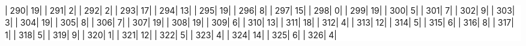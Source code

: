 | 290|                  19|
| 291|                   2|
| 292|                   2|
| 293|                  17|
| 294|                  13|
| 295|                  19|
| 296|                   8|
| 297|                  15|
| 298|                   0|
| 299|                  19|
| 300|                   5|
| 301|                   7|
| 302|                   9|
| 303|                   3|
| 304|                  19|
| 305|                   8|
| 306|                   7|
| 307|                  19|
| 308|                  19|
| 309|                   6|
| 310|                  13|
| 311|                  18|
| 312|                   4|
| 313|                  12|
| 314|                   5|
| 315|                   6|
| 316|                   8|
| 317|                   1|
| 318|                   5|
| 319|                   9|
| 320|                   1|
| 321|                  12|
| 322|                   5|
| 323|                   4|
| 324|                  14|
| 325|                   6|
| 326|                   4|